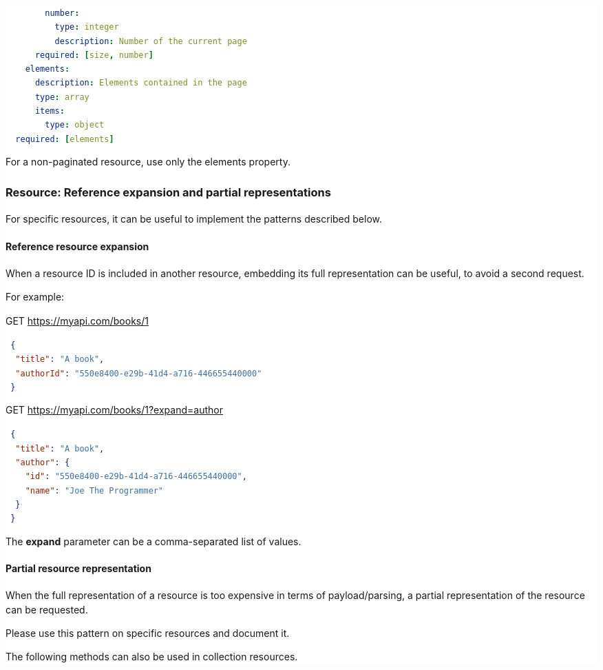 ```yaml
        number:
          type: integer
          description: Number of the current page
      required: [size, number]            
    elements:
      description: Elements contained in the page
      type: array
      items:
        type: object
  required: [elements]
```
For a non-paginated resource, use only the elements property.

### Resource: Reference expansion and partial representations

For specific resources, it can be useful to implement the patterns described below.

#### Reference resource expansion

When a resource ID is included in another resource, embedding its full representation can be useful, to avoid a second request.

For example:

GET https://myapi.com/books/1

```json
 {
  "title": "A book",
  "authorId": "550e8400-e29b-41d4-a716-446655440000"
 }
```

GET https://myapi.com/books/1?expand=author

```json
 {
  "title": "A book",
  "author": {
    "id": "550e8400-e29b-41d4-a716-446655440000",
    "name": "Joe The Programmer"
  }
 }
```

The **expand** parameter can be a comma-separated list of values.

#### Partial resource representation

When the full representation of a resource is too expensive in terms of payload/parsing, a partial representation of the resource can be requested.

Please use this pattern on specific resources and document it.

The following methods can also be used in collection resources.
